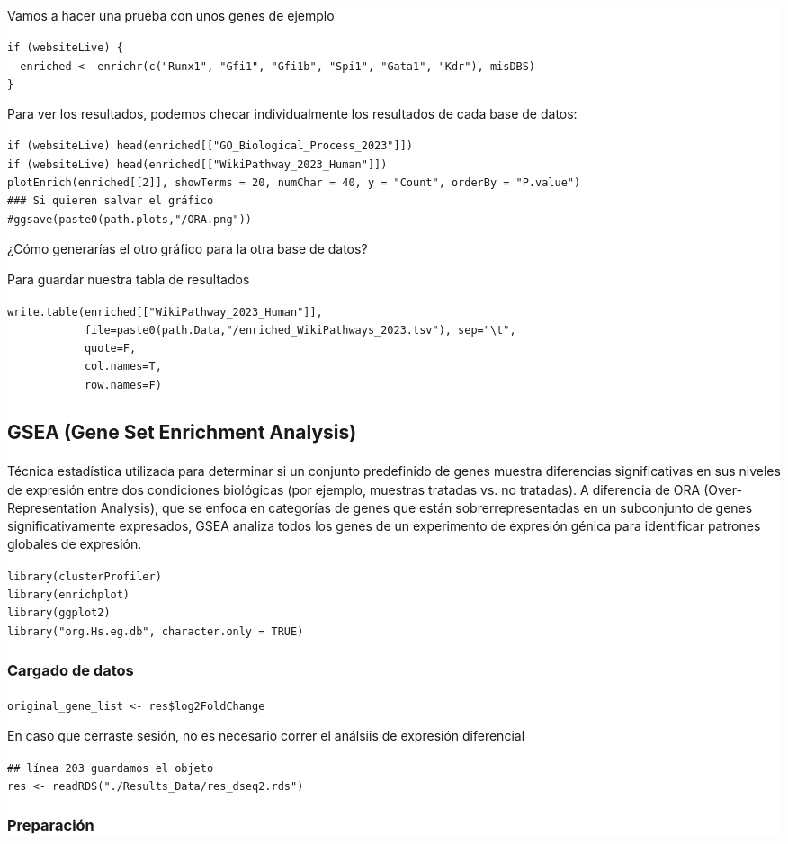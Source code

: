 Vamos a hacer una prueba con unos genes de ejemplo

```
if (websiteLive) {
  enriched <- enrichr(c("Runx1", "Gfi1", "Gfi1b", "Spi1", "Gata1", "Kdr"), misDBS)
}
```

Para ver los resultados, podemos checar individualmente los resultados de cada base de datos:

```
if (websiteLive) head(enriched[["GO_Biological_Process_2023"]])
if (websiteLive) head(enriched[["WikiPathway_2023_Human"]])
plotEnrich(enriched[[2]], showTerms = 20, numChar = 40, y = "Count", orderBy = "P.value")
### Si quieren salvar el gráfico
#ggsave(paste0(path.plots,"/ORA.png"))
```
¿Cómo generarías el otro gráfico para la otra base de datos?

Para guardar nuestra tabla de resultados
```
write.table(enriched[["WikiPathway_2023_Human"]], 
            file=paste0(path.Data,"/enriched_WikiPathways_2023.tsv"), sep="\t", 
            quote=F, 
            col.names=T,
            row.names=F)
```


## GSEA (Gene Set Enrichment Analysis)

Técnica estadística utilizada para determinar si un conjunto predefinido de genes muestra diferencias significativas en sus niveles de expresión entre dos condiciones biológicas (por ejemplo, muestras tratadas vs. no tratadas). A diferencia de ORA (Over-Representation Analysis), que se enfoca en categorías de genes que están sobrerrepresentadas en un subconjunto de genes significativamente expresados, GSEA analiza todos los genes de un experimento de expresión génica para identificar patrones globales de expresión.

```
library(clusterProfiler)
library(enrichplot)
library(ggplot2)
library("org.Hs.eg.db", character.only = TRUE)
```

### Cargado de datos
```
original_gene_list <- res$log2FoldChange
```
En caso que cerraste sesión, no es necesario correr el análsiis de expresión diferencial

```
## línea 203 guardamos el objeto
res <- readRDS("./Results_Data/res_dseq2.rds")
```
### Preparación
